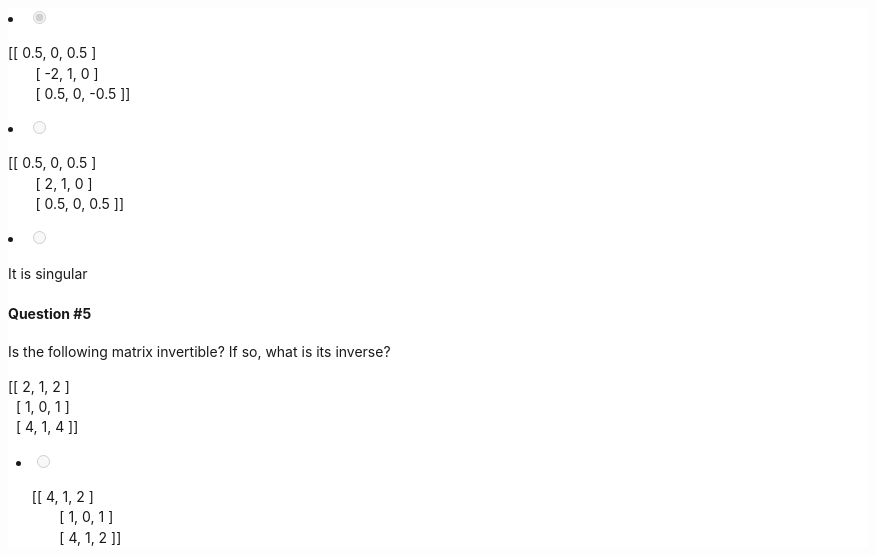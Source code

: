 <li class="">

  <input type="radio" name="878" id="878-1558207138051" value="1558207138051" data-quiz-answer-id="1558207138051" data-quiz-question-id="878" disabled="disabled" checked="checked">
  <label for="878-1558207138051"><p>[[ 0.5, 0,   0.5 ]<br>
&nbsp; &nbsp; &nbsp; &nbsp;[   -2,  1,     0  ]<br>
&nbsp; &nbsp; &nbsp; &nbsp;[ 0.5,  0, -0.5 ]]</p>
</label>
</li>

<li class="">

  <input type="radio" name="878" id="878-1558207139287" value="1558207139287" data-quiz-answer-id="1558207139287" data-quiz-question-id="878" disabled="disabled">
  <label for="878-1558207139287"><p>[[ 0.5, 0,   0.5 ]<br>
&nbsp; &nbsp; &nbsp; &nbsp;[    2,  1,     0  ]<br>
&nbsp; &nbsp; &nbsp; &nbsp;[ 0.5,  0,  0.5 ]]</p>
</label>
</li>

<li class="">

  <input type="radio" name="878" id="878-1558207140581" value="1558207140581" data-quiz-answer-id="1558207140581" data-quiz-question-id="878" disabled="disabled">
  <label for="878-1558207140581"><p>It is singular</p>
</label>
</li>

</ul>



</div>

</div>
<div class="quiz_question_item_container" data-role="quiz_question879" data-position="6">
<div class=" clearfix" id="quiz_question-879">

<h4 class="quiz_question">

Question #5
</h4>


<p>Is the following matrix invertible? If so, what is its inverse?</p>

<p>[[ 2, 1, 2 ]<br>
&nbsp; [ 1, 0, 1 ]<br>
&nbsp; [ 4, 1, 4 ]]</p>



<ul class="quiz_question_answers" data-question-id="879">
        <li class="">

  <input type="radio" name="879" id="879-1558207761715" value="1558207761715" data-quiz-answer-id="1558207761715" data-quiz-question-id="879" disabled="disabled">
  <label for="879-1558207761715"><p>[[ 4, 1, 2 ]<br>
&nbsp; &nbsp; &nbsp; &nbsp;[ 1, 0, 1 ]<br>
&nbsp; &nbsp; &nbsp; &nbsp;[ 4, 1, 2 ]]</p>
</label>
</li>
